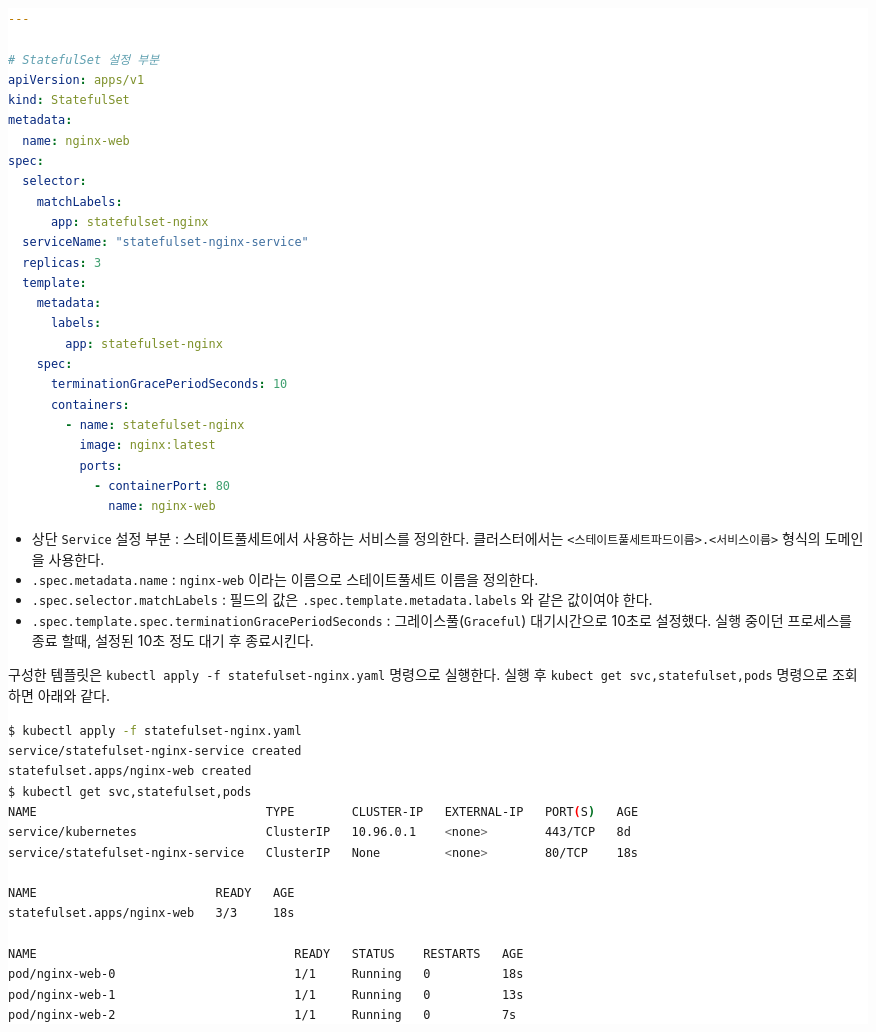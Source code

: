 ```yaml
---

# StatefulSet 설정 부분
apiVersion: apps/v1
kind: StatefulSet
metadata:
  name: nginx-web
spec:
  selector:
    matchLabels:
      app: statefulset-nginx
  serviceName: "statefulset-nginx-service"
  replicas: 3
  template:
    metadata:
      labels:
        app: statefulset-nginx
    spec:
      terminationGracePeriodSeconds: 10
      containers:
        - name: statefulset-nginx
          image: nginx:latest
          ports:
            - containerPort: 80
              name: nginx-web
```  

- 상단 `Service` 설정 부분 : 스테이트풀세트에서 사용하는 서비스를 정의한다. 
클러스터에서는 `<스테이트풀세트파드이름>.<서비스이름>` 형식의 도메인을 사용한다. 
- `.spec.metadata.name` : `nginx-web` 이라는 이름으로 스테이트풀세트 이름을 정의한다. 
- `.spec.selector.matchLabels` : 필드의 값은 `.spec.template.metadata.labels` 와 같은 값이여야 한다. 
- `.spec.template.spec.terminationGracePeriodSeconds` : 그레이스풀(`Graceful`) 대기시간으로 10초로 설정했다. 
실행 중이던 프로세스를 종료 할때, 설정된 10초 정도 대기 후 종료시킨다. 

구성한 템플릿은 `kubectl apply -f statefulset-nginx.yaml` 명령으로 실행한다. 
실행 후 `kubect get svc,statefulset,pods` 명령으로 조회하면 아래와 같다. 

```bash
$ kubectl apply -f statefulset-nginx.yaml
service/statefulset-nginx-service created
statefulset.apps/nginx-web created
$ kubectl get svc,statefulset,pods
NAME                                TYPE        CLUSTER-IP   EXTERNAL-IP   PORT(S)   AGE
service/kubernetes                  ClusterIP   10.96.0.1    <none>        443/TCP   8d
service/statefulset-nginx-service   ClusterIP   None         <none>        80/TCP    18s

NAME                         READY   AGE
statefulset.apps/nginx-web   3/3     18s

NAME                                    READY   STATUS    RESTARTS   AGE
pod/nginx-web-0                         1/1     Running   0          18s
pod/nginx-web-1                         1/1     Running   0          13s
pod/nginx-web-2                         1/1     Running   0          7s
```  
